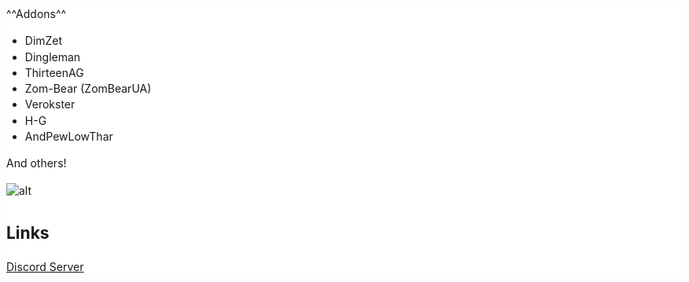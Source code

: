 ^^Addons^^

- DimZet
- Dingleman
- ThirteenAG
- Zom-Bear (ZomBearUA)
- Verokster
- H-G
- AndPewLowThar

And others!

![alt](assets/gta3/char_0006.png)

## Links 

[Discord Server](https://discord.gg/8ntxqkFzb3)
